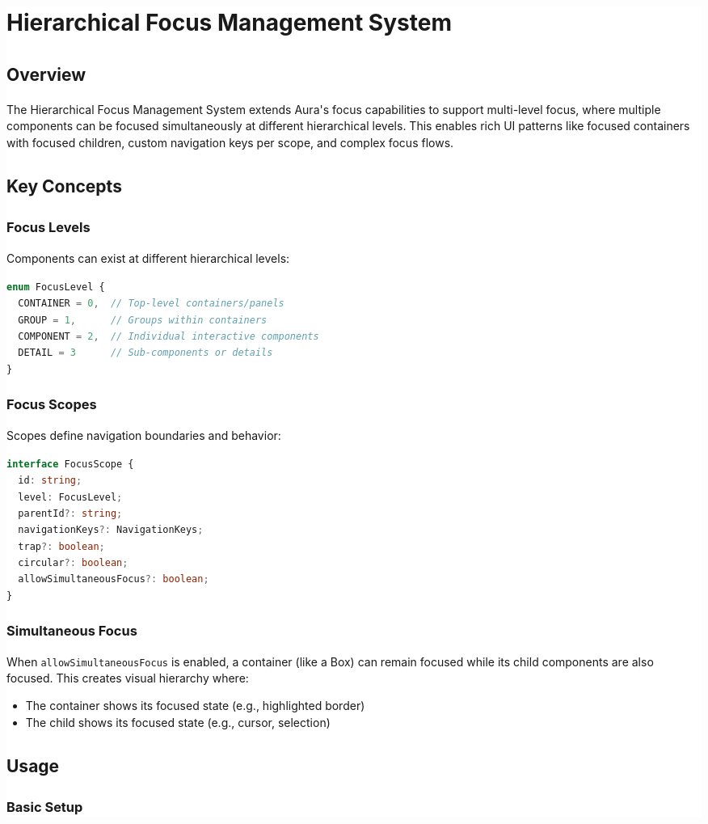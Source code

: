 # Hierarchical Focus Management System

## Overview

The Hierarchical Focus Management System extends Aura's focus capabilities to support multi-level focus, where multiple components can be focused simultaneously at different hierarchical levels. This enables rich UI patterns like focused containers with focused children, custom navigation keys per scope, and complex focus flows.

## Key Concepts

### Focus Levels

Components can exist at different hierarchical levels:

```typescript
enum FocusLevel {
  CONTAINER = 0,  // Top-level containers/panels
  GROUP = 1,      // Groups within containers
  COMPONENT = 2,  // Individual interactive components
  DETAIL = 3      // Sub-components or details
}
```

### Focus Scopes

Scopes define navigation boundaries and behavior:

```typescript
interface FocusScope {
  id: string;
  level: FocusLevel;
  parentId?: string;
  navigationKeys?: NavigationKeys;
  trap?: boolean;
  circular?: boolean;
  allowSimultaneousFocus?: boolean;
}
```

### Simultaneous Focus

When `allowSimultaneousFocus` is enabled, a container (like a Box) can remain focused while its child components are also focused. This creates visual hierarchy where:
- The container shows its focused state (e.g., highlighted border)
- The child shows its focused state (e.g., cursor, selection)

## Usage

### Basic Setup
